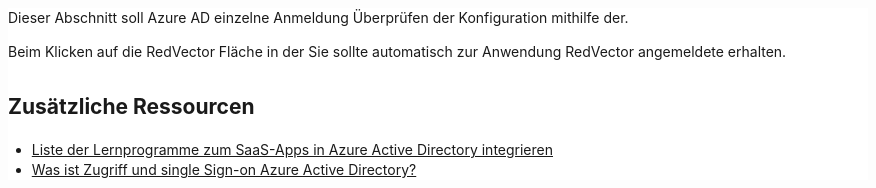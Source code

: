 Dieser Abschnitt soll Azure AD einzelne Anmeldung Überprüfen der Konfiguration mithilfe der.

Beim Klicken auf die RedVector Fläche in der Sie sollte automatisch zur Anwendung RedVector angemeldete erhalten.

## <a name="additional-resources"></a>Zusätzliche Ressourcen

* [Liste der Lernprogramme zum SaaS-Apps in Azure Active Directory integrieren](active-directory-saas-tutorial-list.md)
* [Was ist Zugriff und single Sign-on Azure Active Directory?](active-directory-appssoaccess-whatis.md)





[1]: ./media/active-directory-saas-redvector-tutorial/tutorial_general_01.png
[2]: ./media/active-directory-saas-redvector-tutorial/tutorial_general_02.png
[3]: ./media/active-directory-saas-redvector-tutorial/tutorial_general_03.png
[4]: ./media/active-directory-saas-redvector-tutorial/tutorial_general_04.png


[5]: ./media/active-directory-saas-redvector-tutorial/tutorial_general_05.png
[6]: ./media/active-directory-saas-redvector-tutorial/tutorial_general_06.png
[7]:  ./media/active-directory-saas-redvector-tutorial/tutorial_general_050.png
[10]: ./media/active-directory-saas-redvector-tutorial/tutorial_general_060.png
[11]: ./media/active-directory-saas-redvector-tutorial/tutorial_general_070.png
[20]: ./media/active-directory-saas-redvector-tutorial/tutorial_general_100.png

[200]: ./media/active-directory-saas-redvector-tutorial/tutorial_general_200.png
[201]: ./media/active-directory-saas-redvector-tutorial/tutorial_general_201.png
[203]: ./media/active-directory-saas-redvector-tutorial/tutorial_general_203.png
[204]: ./media/active-directory-saas-redvector-tutorial/tutorial_general_204.png
[205]: ./media/active-directory-saas-redvector-tutorial/tutorial_general_205.png
